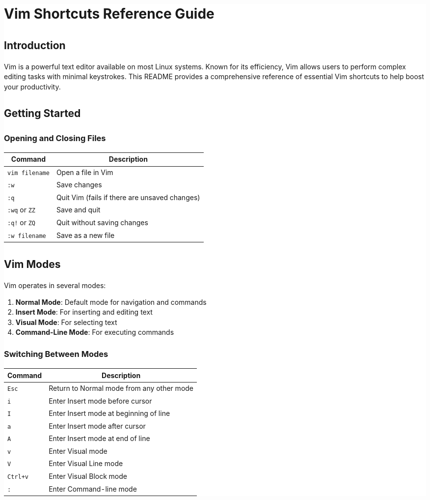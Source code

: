 # Vim Shortcuts Reference Guide

## Introduction

Vim is a powerful text editor available on most Linux systems. Known for its efficiency, Vim allows users to perform complex editing tasks with minimal keystrokes. This README provides a comprehensive reference of essential Vim shortcuts to help boost your productivity.

## Getting Started

### Opening and Closing Files

| Command | Description |
|---------|-------------|
| `vim filename` | Open a file in Vim |
| `:w` | Save changes |
| `:q` | Quit Vim (fails if there are unsaved changes) |
| `:wq` or `ZZ` | Save and quit |
| `:q!` or `ZQ` | Quit without saving changes |
| `:w filename` | Save as a new file |

## Vim Modes

Vim operates in several modes:

1. **Normal Mode**: Default mode for navigation and commands
2. **Insert Mode**: For inserting and editing text
3. **Visual Mode**: For selecting text
4. **Command-Line Mode**: For executing commands

### Switching Between Modes

| Command | Description |
|---------|-------------|
| `Esc` | Return to Normal mode from any other mode |
| `i` | Enter Insert mode before cursor |
| `I` | Enter Insert mode at beginning of line |
| `a` | Enter Insert mode after cursor |
| `A` | Enter Insert mode at end of line |
| `v` | Enter Visual mode |
| `V` | Enter Visual Line mode |
| `Ctrl+v` | Enter Visual Block mode |
| `:` | Enter Command-line mode |
